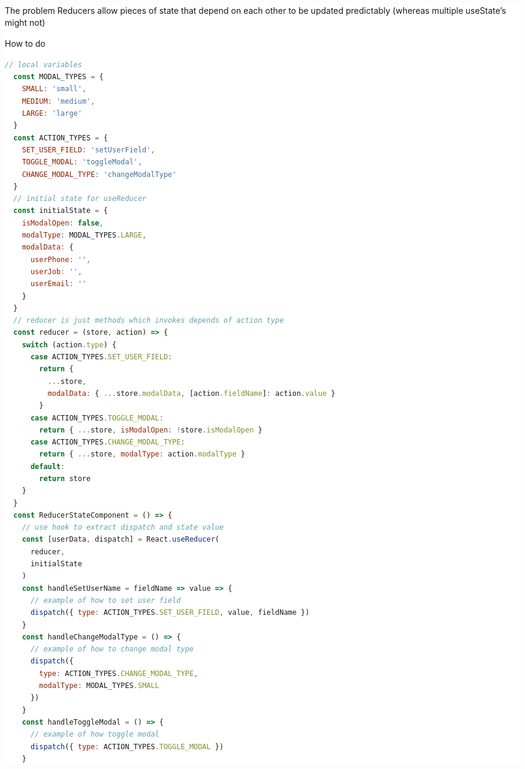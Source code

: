 The problem
Reducers allow pieces of state that depend on each other to be updated predictably (whereas multiple useState’s might not)  

How to do  

```javascript
// local variables
  const MODAL_TYPES = {
    SMALL: 'small',
    MEDIUM: 'medium',
    LARGE: 'large'
  }
  const ACTION_TYPES = {
    SET_USER_FIELD: 'setUserField',
    TOGGLE_MODAL: 'toggleModal',
    CHANGE_MODAL_TYPE: 'changeModalType'
  }
  // initial state for useReducer
  const initialState = {
    isModalOpen: false,
    modalType: MODAL_TYPES.LARGE,
    modalData: {
      userPhone: '',
      userJob: '',
      userEmail: ''
    }
  }
  // reducer is just methods which invokes depends of action type
  const reducer = (store, action) => {
    switch (action.type) {
      case ACTION_TYPES.SET_USER_FIELD:
        return {
          ...store,
          modalData: { ...store.modalData, [action.fieldName]: action.value }
        }
      case ACTION_TYPES.TOGGLE_MODAL:
        return { ...store, isModalOpen: !store.isModalOpen }
      case ACTION_TYPES.CHANGE_MODAL_TYPE:
        return { ...store, modalType: action.modalType }
      default:
        return store
    }
  }
  const ReducerStateComponent = () => {
    // use hook to extract dispatch and state value
    const [userData, dispatch] = React.useReducer(
      reducer,
      initialState
    )
    const handleSetUserName = fieldName => value => {
      // example of how to set user field
      dispatch({ type: ACTION_TYPES.SET_USER_FIELD, value, fieldName })
    }
    const handleChangeModalType = () => {
      // example of how to change modal type
      dispatch({
        type: ACTION_TYPES.CHANGE_MODAL_TYPE,
        modalType: MODAL_TYPES.SMALL
      })
    }
    const handleToggleModal = () => {
      // example of how toggle modal
      dispatch({ type: ACTION_TYPES.TOGGLE_MODAL })
    }
```